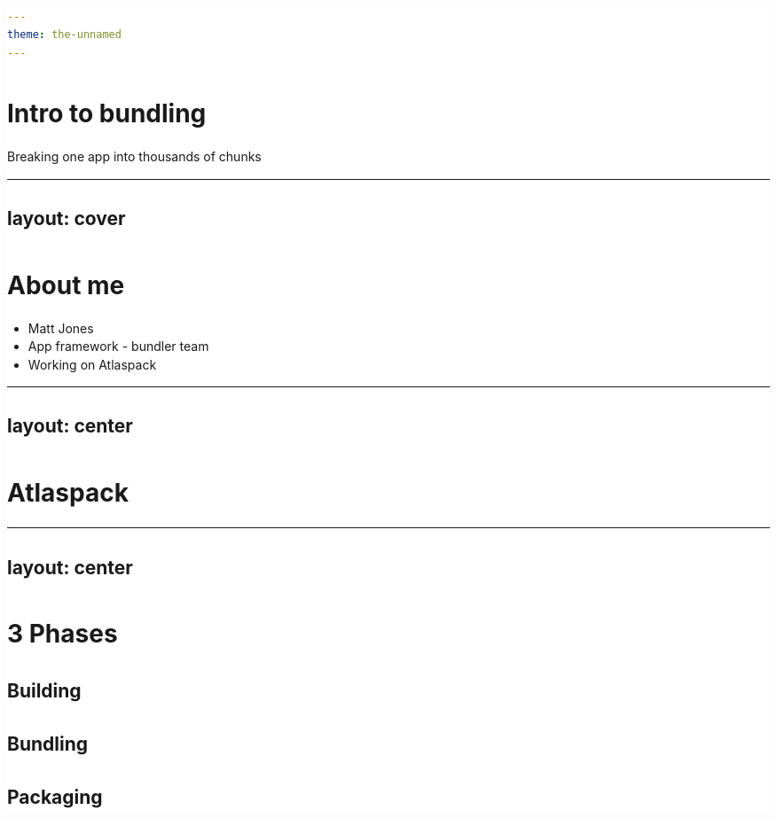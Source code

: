 ```yaml
---
theme: the-unnamed
---
```


# Intro to bundling

Breaking one app into thousands of chunks



---
layout: cover
---

# About me

- Matt Jones
- App framework - bundler team
- Working on Atlaspack

---
layout: center
---

# Atlaspack



---
layout: center
---

<div class="flex justify-center gap-50">

<span class="m-auto">

# 3 Phases

</span>

<div class="flex flex-col gap-10">

## Building

## Bundling

## Packaging
